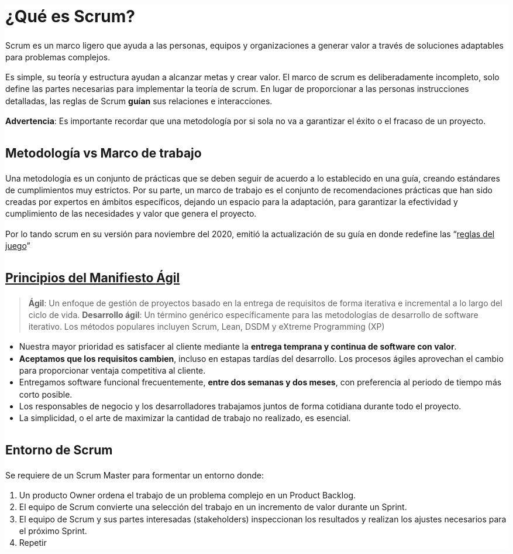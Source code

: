 # ¿Qué es Scrum?

Scrum es un marco ligero que ayuda a las personas, equipos y organizaciones a generar valor a través de soluciones adaptables para problemas complejos. 

Es simple, su teoría y estructura ayudan a alcanzar metas y crear valor. El marco de scrum es deliberadamente incompleto, solo define las partes necesarias para implementar la teoría de scrum. En lugar de proporcionar a las personas instrucciones detalladas, las reglas de Scrum **guían** sus relaciones e interacciones.

**Advertencia**: Es importante recordar que una metodología por si sola no va a garantizar el éxito o el fracaso de un proyecto. 

## Metodología vs Marco de trabajo

Una metodología es un conjunto de prácticas que se deben seguir de acuerdo a lo establecido en una guía, creando estándares de cumplimientos muy estrictos. Por su parte, un marco de trabajo es el conjunto de recomendaciones prácticas que han sido creadas por expertos en ámbitos específicos, dejando un espacio para la adaptación, para garantizar la efectividad y cumplimiento de las necesidades y valor que genera el proyecto.

Por lo tando scrum en su versión para noviembre del 2020, emitió la actualización de su guía en donde redefine las “[reglas del juego](https://scrumguides.org/docs/scrumguide/v2020/2020-Scrum-Guide-Spanish-European.pdf)”

## [Principios del Manifiesto Ágil](http://agilemanifesto.org/iso/es/principles.html)

>  **Ágil**: Un enfoque de gestión de proyectos basado en la entrega de requisitos de forma iterativa e incremental a lo largo del ciclo de vida.
> **Desarrollo ágil**: Un término genérico específicamente para las metodologías de desarrollo de software iterativo. Los métodos populares incluyen Scrum, Lean, DSDM y eXtreme Programming (XP)

- Nuestra mayor prioridad es satisfacer al cliente mediante la **entrega temprana y continua de software con valor**.
-  **Aceptamos que los requisitos cambien**, incluso en estapas tardías del desarrollo. Los procesos ágiles aprovechan el cambio para proporcionar ventaja competitiva al cliente.
- Entregamos software funcional frecuentemente, **entre dos semanas y dos meses**, con preferencia al periodo de tiempo más corto posible.
- Los responsables de negocio y los desarrolladores trabajamos juntos de forma cotidiana durante todo el proyecto.
- La simplicidad, o el arte de maximizar la cantidad de trabajo no realizado, es esencial.


## Entorno de Scrum

Se requiere de un Scrum Master para formentar un entorno donde:

  1. Un producto Owner ordena el trabajo de un problema complejo en un Product Backlog.
  2. El equipo de Scrum convierte una selección del trabajo en un incremento de valor durante un Sprint.
  3. El equipo de Scrum y sus partes interesadas (stakeholders) inspeccionan los resultados y realizan los ajustes necesarios para el próximo Sprint.
  4. Repetir
